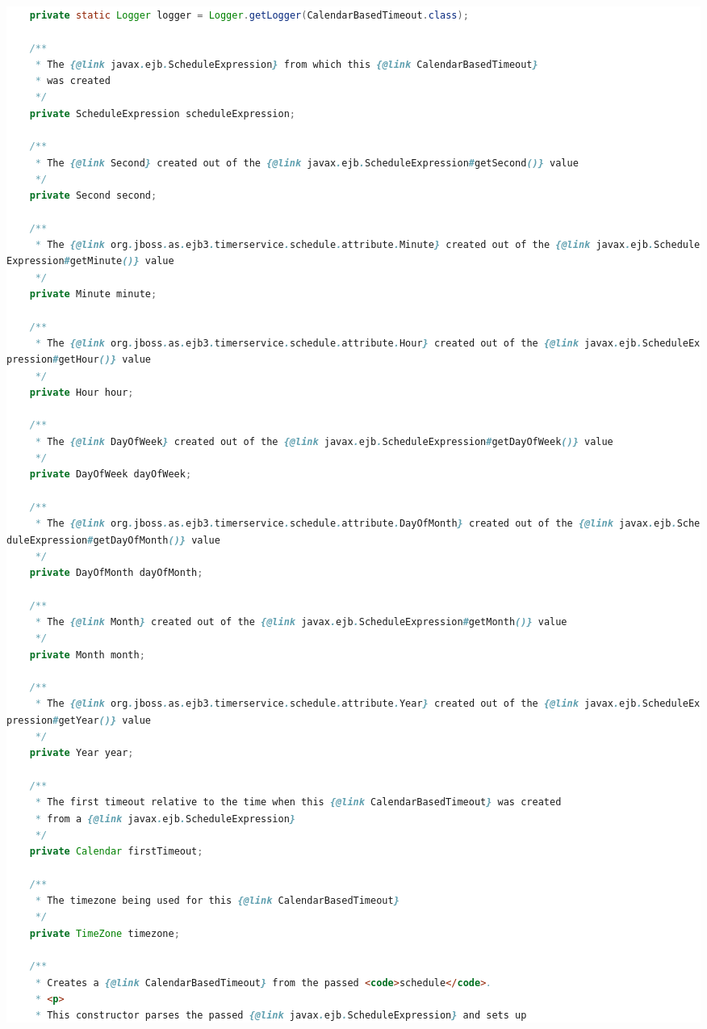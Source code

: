 ```java
    private static Logger logger = Logger.getLogger(CalendarBasedTimeout.class);

    /**
     * The {@link javax.ejb.ScheduleExpression} from which this {@link CalendarBasedTimeout}
     * was created
     */
    private ScheduleExpression scheduleExpression;

    /**
     * The {@link Second} created out of the {@link javax.ejb.ScheduleExpression#getSecond()} value
     */
    private Second second;

    /**
     * The {@link org.jboss.as.ejb3.timerservice.schedule.attribute.Minute} created out of the {@link javax.ejb.ScheduleExpression#getMinute()} value
     */
    private Minute minute;

    /**
     * The {@link org.jboss.as.ejb3.timerservice.schedule.attribute.Hour} created out of the {@link javax.ejb.ScheduleExpression#getHour()} value
     */
    private Hour hour;

    /**
     * The {@link DayOfWeek} created out of the {@link javax.ejb.ScheduleExpression#getDayOfWeek()} value
     */
    private DayOfWeek dayOfWeek;

    /**
     * The {@link org.jboss.as.ejb3.timerservice.schedule.attribute.DayOfMonth} created out of the {@link javax.ejb.ScheduleExpression#getDayOfMonth()} value
     */
    private DayOfMonth dayOfMonth;

    /**
     * The {@link Month} created out of the {@link javax.ejb.ScheduleExpression#getMonth()} value
     */
    private Month month;

    /**
     * The {@link org.jboss.as.ejb3.timerservice.schedule.attribute.Year} created out of the {@link javax.ejb.ScheduleExpression#getYear()} value
     */
    private Year year;

    /**
     * The first timeout relative to the time when this {@link CalendarBasedTimeout} was created
     * from a {@link javax.ejb.ScheduleExpression}
     */
    private Calendar firstTimeout;

    /**
     * The timezone being used for this {@link CalendarBasedTimeout}
     */
    private TimeZone timezone;

    /**
     * Creates a {@link CalendarBasedTimeout} from the passed <code>schedule</code>.
     * <p>
     * This constructor parses the passed {@link javax.ejb.ScheduleExpression} and sets up
```